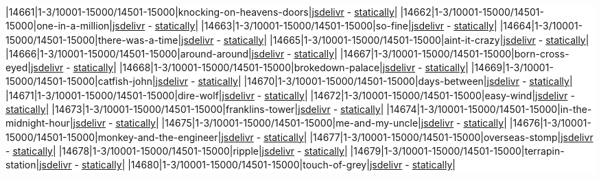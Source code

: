 |14661|1-3/10001-15000/14501-15000|knocking-on-heavens-doors|[jsdelivr](https://cdn.jsdelivr.net/gh/dbchord/png-old-c-1280x720_1-3/10001-15000/14501-15000/knocking-on-heavens-doors.png) - [statically](https://cdn.statically.io/gh/dbchord/png-old-c-1280x720_1-3/img/10001-15000/14501-15000/knocking-on-heavens-doors.png)|
|14662|1-3/10001-15000/14501-15000|one-in-a-million|[jsdelivr](https://cdn.jsdelivr.net/gh/dbchord/png-old-c-1280x720_1-3/10001-15000/14501-15000/one-in-a-million.png) - [statically](https://cdn.statically.io/gh/dbchord/png-old-c-1280x720_1-3/img/10001-15000/14501-15000/one-in-a-million.png)|
|14663|1-3/10001-15000/14501-15000|so-fine|[jsdelivr](https://cdn.jsdelivr.net/gh/dbchord/png-old-c-1280x720_1-3/10001-15000/14501-15000/so-fine.png) - [statically](https://cdn.statically.io/gh/dbchord/png-old-c-1280x720_1-3/img/10001-15000/14501-15000/so-fine.png)|
|14664|1-3/10001-15000/14501-15000|there-was-a-time|[jsdelivr](https://cdn.jsdelivr.net/gh/dbchord/png-old-c-1280x720_1-3/10001-15000/14501-15000/there-was-a-time.png) - [statically](https://cdn.statically.io/gh/dbchord/png-old-c-1280x720_1-3/img/10001-15000/14501-15000/there-was-a-time.png)|
|14665|1-3/10001-15000/14501-15000|aint-it-crazy|[jsdelivr](https://cdn.jsdelivr.net/gh/dbchord/png-old-c-1280x720_1-3/10001-15000/14501-15000/aint-it-crazy.png) - [statically](https://cdn.statically.io/gh/dbchord/png-old-c-1280x720_1-3/img/10001-15000/14501-15000/aint-it-crazy.png)|
|14666|1-3/10001-15000/14501-15000|around-around|[jsdelivr](https://cdn.jsdelivr.net/gh/dbchord/png-old-c-1280x720_1-3/10001-15000/14501-15000/around-around.png) - [statically](https://cdn.statically.io/gh/dbchord/png-old-c-1280x720_1-3/img/10001-15000/14501-15000/around-around.png)|
|14667|1-3/10001-15000/14501-15000|born-cross-eyed|[jsdelivr](https://cdn.jsdelivr.net/gh/dbchord/png-old-c-1280x720_1-3/10001-15000/14501-15000/born-cross-eyed.png) - [statically](https://cdn.statically.io/gh/dbchord/png-old-c-1280x720_1-3/img/10001-15000/14501-15000/born-cross-eyed.png)|
|14668|1-3/10001-15000/14501-15000|brokedown-palace|[jsdelivr](https://cdn.jsdelivr.net/gh/dbchord/png-old-c-1280x720_1-3/10001-15000/14501-15000/brokedown-palace.png) - [statically](https://cdn.statically.io/gh/dbchord/png-old-c-1280x720_1-3/img/10001-15000/14501-15000/brokedown-palace.png)|
|14669|1-3/10001-15000/14501-15000|catfish-john|[jsdelivr](https://cdn.jsdelivr.net/gh/dbchord/png-old-c-1280x720_1-3/10001-15000/14501-15000/catfish-john.png) - [statically](https://cdn.statically.io/gh/dbchord/png-old-c-1280x720_1-3/img/10001-15000/14501-15000/catfish-john.png)|
|14670|1-3/10001-15000/14501-15000|days-between|[jsdelivr](https://cdn.jsdelivr.net/gh/dbchord/png-old-c-1280x720_1-3/10001-15000/14501-15000/days-between.png) - [statically](https://cdn.statically.io/gh/dbchord/png-old-c-1280x720_1-3/img/10001-15000/14501-15000/days-between.png)|
|14671|1-3/10001-15000/14501-15000|dire-wolf|[jsdelivr](https://cdn.jsdelivr.net/gh/dbchord/png-old-c-1280x720_1-3/10001-15000/14501-15000/dire-wolf.png) - [statically](https://cdn.statically.io/gh/dbchord/png-old-c-1280x720_1-3/img/10001-15000/14501-15000/dire-wolf.png)|
|14672|1-3/10001-15000/14501-15000|easy-wind|[jsdelivr](https://cdn.jsdelivr.net/gh/dbchord/png-old-c-1280x720_1-3/10001-15000/14501-15000/easy-wind.png) - [statically](https://cdn.statically.io/gh/dbchord/png-old-c-1280x720_1-3/img/10001-15000/14501-15000/easy-wind.png)|
|14673|1-3/10001-15000/14501-15000|franklins-tower|[jsdelivr](https://cdn.jsdelivr.net/gh/dbchord/png-old-c-1280x720_1-3/10001-15000/14501-15000/franklins-tower.png) - [statically](https://cdn.statically.io/gh/dbchord/png-old-c-1280x720_1-3/img/10001-15000/14501-15000/franklins-tower.png)|
|14674|1-3/10001-15000/14501-15000|in-the-midnight-hour|[jsdelivr](https://cdn.jsdelivr.net/gh/dbchord/png-old-c-1280x720_1-3/10001-15000/14501-15000/in-the-midnight-hour.png) - [statically](https://cdn.statically.io/gh/dbchord/png-old-c-1280x720_1-3/img/10001-15000/14501-15000/in-the-midnight-hour.png)|
|14675|1-3/10001-15000/14501-15000|me-and-my-uncle|[jsdelivr](https://cdn.jsdelivr.net/gh/dbchord/png-old-c-1280x720_1-3/10001-15000/14501-15000/me-and-my-uncle.png) - [statically](https://cdn.statically.io/gh/dbchord/png-old-c-1280x720_1-3/img/10001-15000/14501-15000/me-and-my-uncle.png)|
|14676|1-3/10001-15000/14501-15000|monkey-and-the-engineer|[jsdelivr](https://cdn.jsdelivr.net/gh/dbchord/png-old-c-1280x720_1-3/10001-15000/14501-15000/monkey-and-the-engineer.png) - [statically](https://cdn.statically.io/gh/dbchord/png-old-c-1280x720_1-3/img/10001-15000/14501-15000/monkey-and-the-engineer.png)|
|14677|1-3/10001-15000/14501-15000|overseas-stomp|[jsdelivr](https://cdn.jsdelivr.net/gh/dbchord/png-old-c-1280x720_1-3/10001-15000/14501-15000/overseas-stomp.png) - [statically](https://cdn.statically.io/gh/dbchord/png-old-c-1280x720_1-3/img/10001-15000/14501-15000/overseas-stomp.png)|
|14678|1-3/10001-15000/14501-15000|ripple|[jsdelivr](https://cdn.jsdelivr.net/gh/dbchord/png-old-c-1280x720_1-3/10001-15000/14501-15000/ripple.png) - [statically](https://cdn.statically.io/gh/dbchord/png-old-c-1280x720_1-3/img/10001-15000/14501-15000/ripple.png)|
|14679|1-3/10001-15000/14501-15000|terrapin-station|[jsdelivr](https://cdn.jsdelivr.net/gh/dbchord/png-old-c-1280x720_1-3/10001-15000/14501-15000/terrapin-station.png) - [statically](https://cdn.statically.io/gh/dbchord/png-old-c-1280x720_1-3/img/10001-15000/14501-15000/terrapin-station.png)|
|14680|1-3/10001-15000/14501-15000|touch-of-grey|[jsdelivr](https://cdn.jsdelivr.net/gh/dbchord/png-old-c-1280x720_1-3/10001-15000/14501-15000/touch-of-grey.png) - [statically](https://cdn.statically.io/gh/dbchord/png-old-c-1280x720_1-3/img/10001-15000/14501-15000/touch-of-grey.png)|